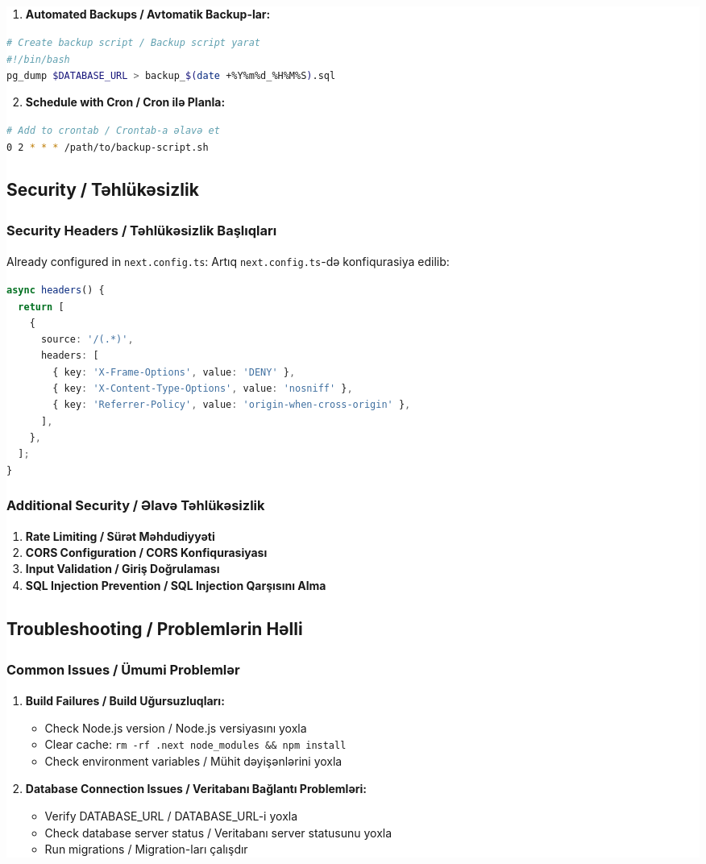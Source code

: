 1. **Automated Backups / Avtomatik Backup-lar:**
```bash
# Create backup script / Backup script yarat
#!/bin/bash
pg_dump $DATABASE_URL > backup_$(date +%Y%m%d_%H%M%S).sql
```

2. **Schedule with Cron / Cron ilə Planla:**
```bash
# Add to crontab / Crontab-a əlavə et
0 2 * * * /path/to/backup-script.sh
```

## Security / Təhlükəsizlik

### Security Headers / Təhlükəsizlik Başlıqları

Already configured in `next.config.ts`:
Artıq `next.config.ts`-də konfiqurasiya edilib:

```typescript
async headers() {
  return [
    {
      source: '/(.*)',
      headers: [
        { key: 'X-Frame-Options', value: 'DENY' },
        { key: 'X-Content-Type-Options', value: 'nosniff' },
        { key: 'Referrer-Policy', value: 'origin-when-cross-origin' },
      ],
    },
  ];
}
```

### Additional Security / Əlavə Təhlükəsizlik

1. **Rate Limiting / Sürət Məhdudiyyəti**
2. **CORS Configuration / CORS Konfiqurasiyası**
3. **Input Validation / Giriş Doğrulaması**
4. **SQL Injection Prevention / SQL Injection Qarşısını Alma**

## Troubleshooting / Problemlərin Həlli

### Common Issues / Ümumi Problemlər

1. **Build Failures / Build Uğursuzluqları:**
   - Check Node.js version / Node.js versiyasını yoxla
   - Clear cache: `rm -rf .next node_modules && npm install`
   - Check environment variables / Mühit dəyişənlərini yoxla

2. **Database Connection Issues / Veritabanı Bağlantı Problemləri:**
   - Verify DATABASE_URL / DATABASE_URL-i yoxla
   - Check database server status / Veritabanı server statusunu yoxla
   - Run migrations / Migration-ları çalışdır

